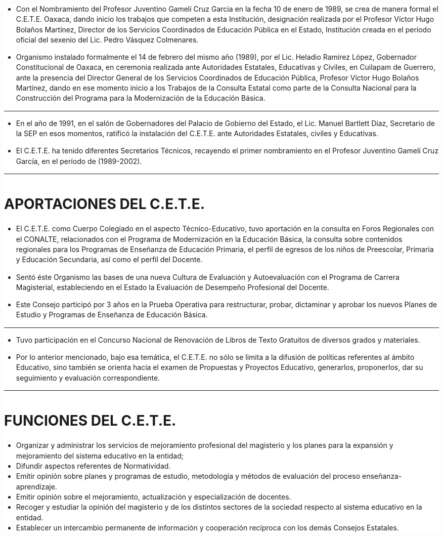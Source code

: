 - Con el Nombramiento del Profesor Juventino Gamelí Cruz García en la fecha 10 de enero de 1989, se crea de manera formal el C.E.T.E. Oaxaca, dando inicio los trabajos que competen a esta Institución, designación realizada por el Profesor Víctor Hugo Bolaños Martínez, Director de los Servicios Coordinados de Educación Pública en el Estado, Institución creada en el período oficial del sexenio del Lic. Pedro Vásquez Colmenares.

 - Organismo instalado formalmente el 14 de febrero del mismo año (1989), por el Lic. Heladio Ramírez López, Gobernador Constitucional de Oaxaca, en ceremonia realizada ante Autoridades Estatales, Educativas y Civiles, en Cuilapam de Guerrero, ante la presencia del Director General de los Servicios Coordinados de Educación Pública, Profesor  Víctor Hugo Bolaños Martínez, dando en ese momento inicio a los Trabajos de la Consulta Estatal como parte de la Consulta Nacional para la Construcción del Programa para la Modernización de la Educación Básica.


--------------------------------------------------------

 - En el año de 1991, en el salón de Gobernadores del  Palacio de Gobierno del Estado, el Lic. Manuel Bartlett Díaz, Secretario de la SEP en esos momentos, ratificó la instalación del C.E.T.E. ante Autoridades Estatales, civiles y Educativas.

 - El C.E.T.E. ha tenido diferentes Secretarios Técnicos, recayendo el primer nombramiento en el Profesor Juventino Gamelí Cruz García, en el período  de (1989-2002).

--------------------------------------------------------

# APORTACIONES DEL C.E.T.E.

 - El C.E.T.E. como Cuerpo Colegiado en el aspecto Técnico-Educativo, tuvo aportación en la consulta en Foros Regionales con el CONALTE, relacionados con el Programa de Modernización en la Educación Básica, la consulta sobre contenidos regionales para los Programas de Enseñanza de Educación Primaria, el perfil de egresos de los niños de Preescolar, Primaria y Educación Secundaria, así como el perfil del Docente. 

 - Sentó éste Organismo las bases de una nueva Cultura de Evaluación y Autoevaluación con el Programa de Carrera Magisterial, estableciendo en el Estado la Evaluación de Desempeño Profesional del Docente.

 - Este Consejo participó por 3 años en la Prueba Operativa para restructurar, probar, dictaminar y aprobar los nuevos Planes de Estudio y Programas de Enseñanza de Educación Básica.

--------------------------------------------------------

 - Tuvo participación en el Concurso Nacional de Renovación de Libros de Texto Gratuitos de diversos grados y materiales.

 - Por lo anterior mencionado, bajo esa temática, el C.E.T.E. no sólo se limita a la difusión de políticas referentes al ámbito Educativo, sino también se orienta hacia el examen de Propuestas y Proyectos Educativo, generarlos, proponerlos, dar su seguimiento y evaluación correspondiente.

--------------------------------------------------------

# FUNCIONES DEL C.E.T.E.

 - Organizar y administrar los servicios de mejoramiento profesional del magisterio y los planes para la expansión y mejoramiento del sistema educativo en la entidad;
 - Difundir aspectos referentes de Normatividad.
 - Emitir opinión sobre planes y programas de estudio, metodología y métodos de evaluación del proceso enseñanza-aprendizaje.
 - Emitir opinión sobre el mejoramiento, actualización y especialización de docentes.
 - Recoger y estudiar la opinión del magisterio y de los distintos sectores de la sociedad respecto al sistema educativo en la entidad.
 - Establecer un intercambio permanente de información y cooperación recíproca con los demás Consejos Estatales.
